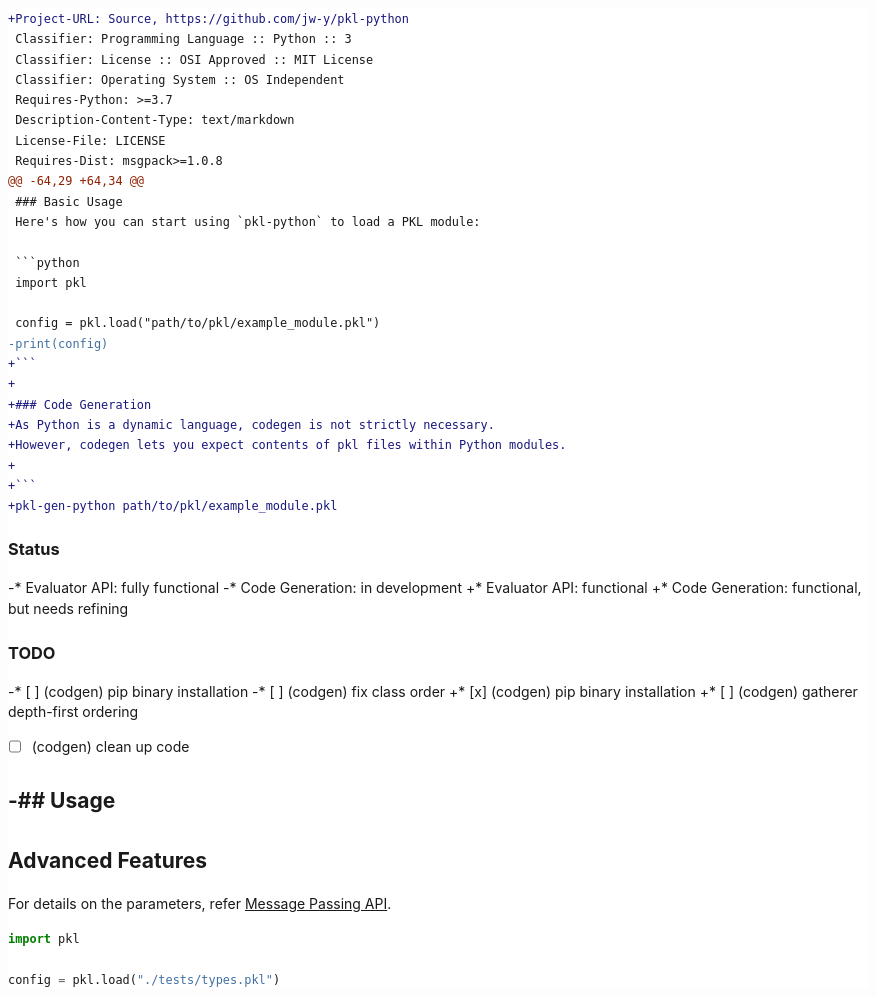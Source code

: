 ```diff
+Project-URL: Source, https://github.com/jw-y/pkl-python
 Classifier: Programming Language :: Python :: 3
 Classifier: License :: OSI Approved :: MIT License
 Classifier: Operating System :: OS Independent
 Requires-Python: >=3.7
 Description-Content-Type: text/markdown
 License-File: LICENSE
 Requires-Dist: msgpack>=1.0.8
@@ -64,29 +64,34 @@
 ### Basic Usage
 Here's how you can start using `pkl-python` to load a PKL module:
 
 ```python
 import pkl
 
 config = pkl.load("path/to/pkl/example_module.pkl")
-print(config)
+```
+
+### Code Generation
+As Python is a dynamic language, codegen is not strictly necessary.
+However, codegen lets you expect contents of pkl files within Python modules.
+
+```
+pkl-gen-python path/to/pkl/example_module.pkl
 ```
 
 ### Status
-* Evaluator API: fully functional
-* Code Generation: in development
+* Evaluator API: functional
+* Code Generation: functional, but needs refining
 
 ### TODO
-* [ ] (codgen) pip binary installation
-* [ ] (codgen) fix class order
+* [x] (codgen) pip binary installation
+* [ ] (codgen) gatherer depth-first ordering
 * [ ] (codgen) clean up code
 
 
-## Usage
-
 ## Advanced Features
 For details on the parameters, refer [Message Passing API](https://pkl-lang.org/main/current/bindings-specification/message-passing-api.html).
 
 ```python
 import pkl
 
 config = pkl.load("./tests/types.pkl")
```
